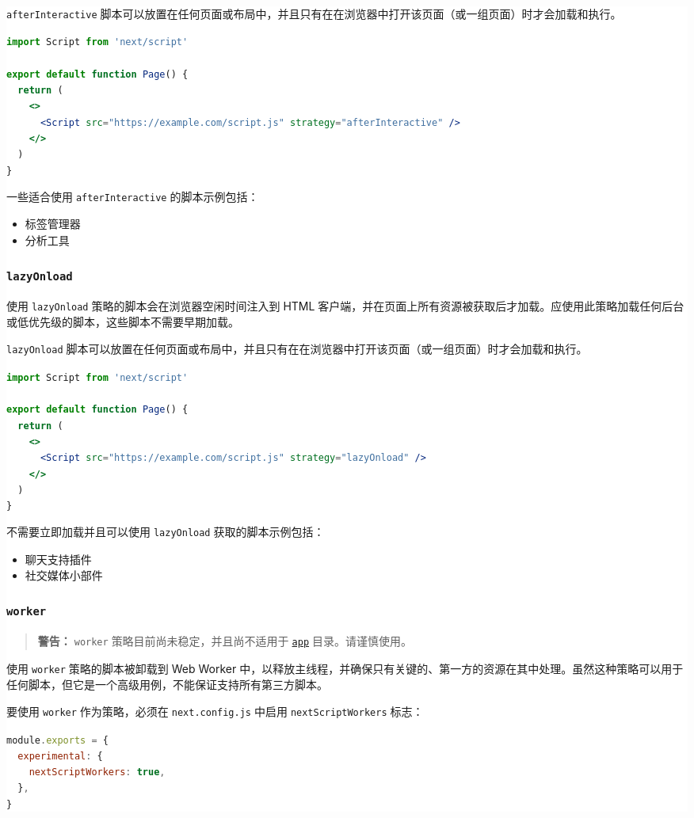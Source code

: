 `afterInteractive` 脚本可以放置在任何页面或布局中，并且只有在在浏览器中打开该页面（或一组页面）时才会加载和执行。

```jsx filename="app/page.js"
import Script from 'next/script'

export default function Page() {
  return (
    <>
      <Script src="https://example.com/script.js" strategy="afterInteractive" />
    </>
  )
}
```

一些适合使用 `afterInteractive` 的脚本示例包括：

- 标签管理器
- 分析工具
### `lazyOnload`

使用 `lazyOnload` 策略的脚本会在浏览器空闲时间注入到 HTML 客户端，并在页面上所有资源被获取后才加载。应使用此策略加载任何后台或低优先级的脚本，这些脚本不需要早期加载。

`lazyOnload` 脚本可以放置在任何页面或布局中，并且只有在在浏览器中打开该页面（或一组页面）时才会加载和执行。

```jsx filename="app/page.js"
import Script from 'next/script'

export default function Page() {
  return (
    <>
      <Script src="https://example.com/script.js" strategy="lazyOnload" />
    </>
  )
}
```

不需要立即加载并且可以使用 `lazyOnload` 获取的脚本示例包括：

- 聊天支持插件
- 社交媒体小部件

### `worker`

> **警告：** `worker` 策略目前尚未稳定，并且尚不适用于 [`app`](/docs/app/building-your-application/routing/defining-routes) 目录。请谨慎使用。

使用 `worker` 策略的脚本被卸载到 Web Worker 中，以释放主线程，并确保只有关键的、第一方的资源在其中处理。虽然这种策略可以用于任何脚本，但它是一个高级用例，不能保证支持所有第三方脚本。

要使用 `worker` 作为策略，必须在 `next.config.js` 中启用 `nextScriptWorkers` 标志：

```js filename="next.config.js"
module.exports = {
  experimental: {
    nextScriptWorkers: true,
  },
}
```
